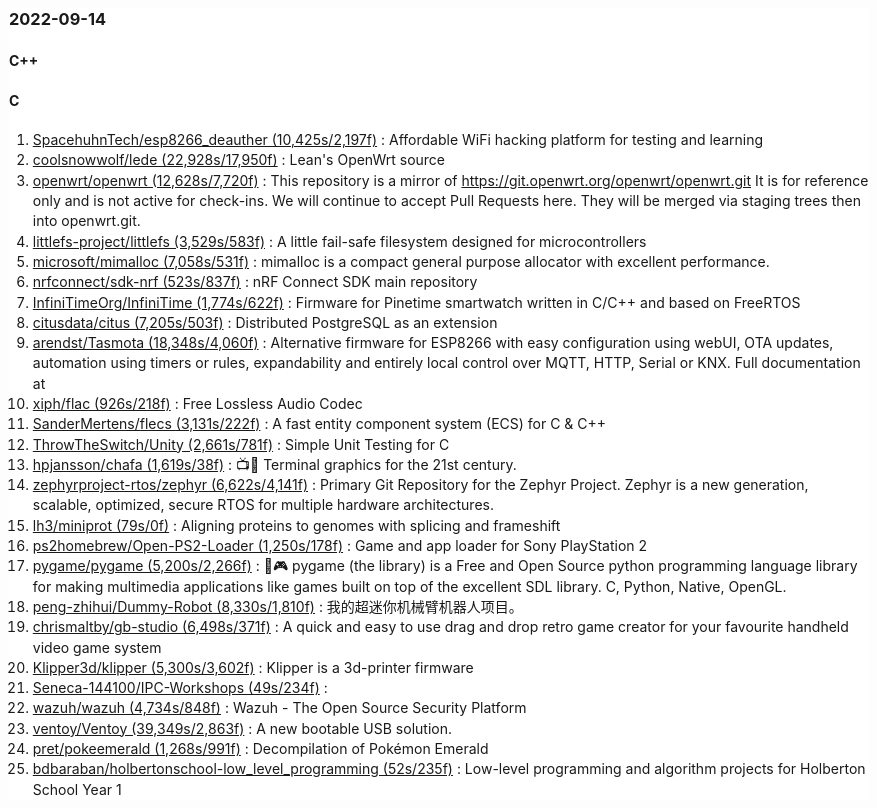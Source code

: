 ### 2022-09-14

#### C++

#### C
1. [SpacehuhnTech/esp8266_deauther (10,425s/2,197f)](https://github.com/SpacehuhnTech/esp8266_deauther) : Affordable WiFi hacking platform for testing and learning
2. [coolsnowwolf/lede (22,928s/17,950f)](https://github.com/coolsnowwolf/lede) : Lean's OpenWrt source
3. [openwrt/openwrt (12,628s/7,720f)](https://github.com/openwrt/openwrt) : This repository is a mirror of https://git.openwrt.org/openwrt/openwrt.git It is for reference only and is not active for check-ins. We will continue to accept Pull Requests here. They will be merged via staging trees then into openwrt.git.
4. [littlefs-project/littlefs (3,529s/583f)](https://github.com/littlefs-project/littlefs) : A little fail-safe filesystem designed for microcontrollers
5. [microsoft/mimalloc (7,058s/531f)](https://github.com/microsoft/mimalloc) : mimalloc is a compact general purpose allocator with excellent performance.
6. [nrfconnect/sdk-nrf (523s/837f)](https://github.com/nrfconnect/sdk-nrf) : nRF Connect SDK main repository
7. [InfiniTimeOrg/InfiniTime (1,774s/622f)](https://github.com/InfiniTimeOrg/InfiniTime) : Firmware for Pinetime smartwatch written in C/C++ and based on FreeRTOS
8. [citusdata/citus (7,205s/503f)](https://github.com/citusdata/citus) : Distributed PostgreSQL as an extension
9. [arendst/Tasmota (18,348s/4,060f)](https://github.com/arendst/Tasmota) : Alternative firmware for ESP8266 with easy configuration using webUI, OTA updates, automation using timers or rules, expandability and entirely local control over MQTT, HTTP, Serial or KNX. Full documentation at
10. [xiph/flac (926s/218f)](https://github.com/xiph/flac) : Free Lossless Audio Codec
11. [SanderMertens/flecs (3,131s/222f)](https://github.com/SanderMertens/flecs) : A fast entity component system (ECS) for C & C++
12. [ThrowTheSwitch/Unity (2,661s/781f)](https://github.com/ThrowTheSwitch/Unity) : Simple Unit Testing for C
13. [hpjansson/chafa (1,619s/38f)](https://github.com/hpjansson/chafa) : 📺🗿 Terminal graphics for the 21st century.
14. [zephyrproject-rtos/zephyr (6,622s/4,141f)](https://github.com/zephyrproject-rtos/zephyr) : Primary Git Repository for the Zephyr Project. Zephyr is a new generation, scalable, optimized, secure RTOS for multiple hardware architectures.
15. [lh3/miniprot (79s/0f)](https://github.com/lh3/miniprot) : Aligning proteins to genomes with splicing and frameshift
16. [ps2homebrew/Open-PS2-Loader (1,250s/178f)](https://github.com/ps2homebrew/Open-PS2-Loader) : Game and app loader for Sony PlayStation 2
17. [pygame/pygame (5,200s/2,266f)](https://github.com/pygame/pygame) : 🐍🎮 pygame (the library) is a Free and Open Source python programming language library for making multimedia applications like games built on top of the excellent SDL library. C, Python, Native, OpenGL.
18. [peng-zhihui/Dummy-Robot (8,330s/1,810f)](https://github.com/peng-zhihui/Dummy-Robot) : 我的超迷你机械臂机器人项目。
19. [chrismaltby/gb-studio (6,498s/371f)](https://github.com/chrismaltby/gb-studio) : A quick and easy to use drag and drop retro game creator for your favourite handheld video game system
20. [Klipper3d/klipper (5,300s/3,602f)](https://github.com/Klipper3d/klipper) : Klipper is a 3d-printer firmware
21. [Seneca-144100/IPC-Workshops (49s/234f)](https://github.com/Seneca-144100/IPC-Workshops) : 
22. [wazuh/wazuh (4,734s/848f)](https://github.com/wazuh/wazuh) : Wazuh - The Open Source Security Platform
23. [ventoy/Ventoy (39,349s/2,863f)](https://github.com/ventoy/Ventoy) : A new bootable USB solution.
24. [pret/pokeemerald (1,268s/991f)](https://github.com/pret/pokeemerald) : Decompilation of Pokémon Emerald
25. [bdbaraban/holbertonschool-low_level_programming (52s/235f)](https://github.com/bdbaraban/holbertonschool-low_level_programming) : Low-level programming and algorithm projects for Holberton School Year 1
